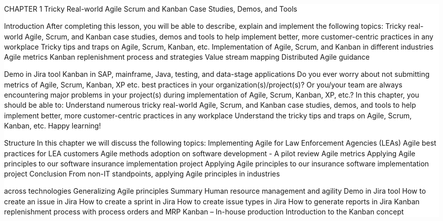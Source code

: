 CHAPTER 1
Tricky Real-world Agile Scrum and Kanban Case Studies, Demos,
and Tools

Introduction
After completing this lesson, you will be able to describe, explain
and implement the following topics:
Tricky real-world Agile, Scrum, and Kanban case studies, demos
and tools to help implement better, more customer-centric
practices in any workplace
Tricky tips and traps on Agile, Scrum, Kanban, etc.
Implementation of Agile, Scrum, and Kanban in different
industries
Agile metrics
Kanban replenishment process and strategies
Value stream mapping
Distributed Agile guidance

Demo in Jira tool
Kanban in SAP, mainframe, Java, testing, and data-stage
applications
Do you ever worry about not submitting metrics of Agile, Scrum,
Kanban, XP etc. best practices in your organization(s)/project(s)?
Or you/your team are always encountering major problems in
your project(s) during implementation of Agile, Scrum, Kanban,
XP, etc.?
In this chapter, you should be able to:
Understand numerous tricky real-world Agile, Scrum, and Kanban
case studies, demos, and tools to help implement better, more
customer-centric practices in any workplace
Understand the tricky tips and traps on Agile, Scrum, Kanban,
etc.
Happy learning!

Structure
In this chapter we will discuss the following topics:
Implementing Agile for Law Enforcement Agencies (LEAs)
Agile best practices for LEA customers
Agile methods adoption on software development - A pilot
review
Agile metrics
Applying Agile principles to our software insurance
implementation project
Applying Agile principles to our insurance software
implementation project
Conclusion
From non-IT standpoints, applying Agile principles in industries

across technologies
Generalizing Agile principles
Summary
Human resource management and agility
Demo in Jira tool
How to create an issue in Jira
How to create a sprint in Jira
How to create issue types in Jira
How to generate reports in Jira
Kanban replenishment process with process orders and MRP
Kanban – In-house production
Introduction to the Kanban concept
